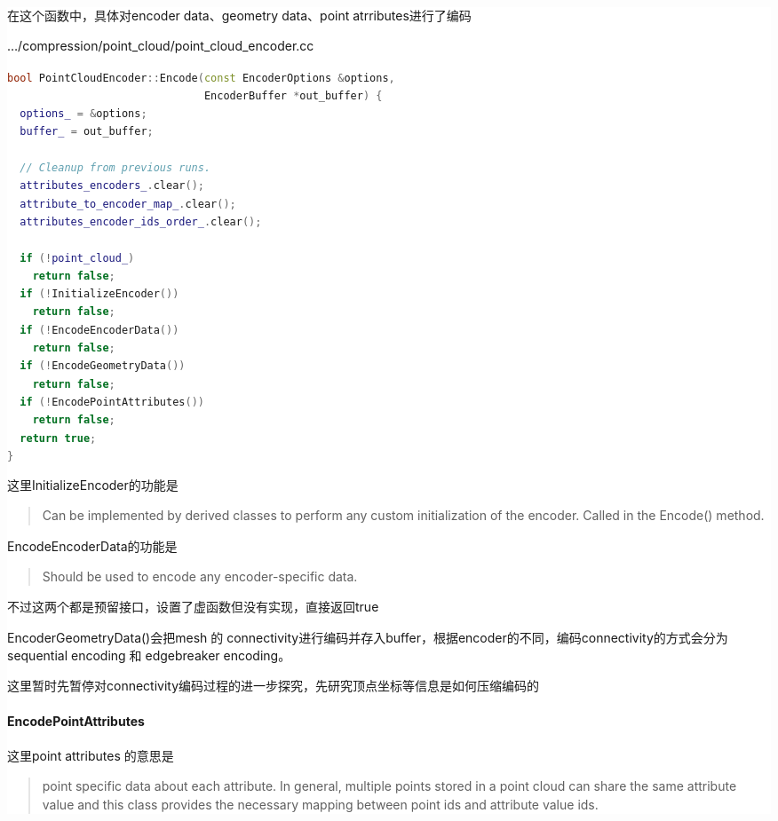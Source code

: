 在这个函数中，具体对encoder data、geometry data、point atrributes进行了编码

…/compression/point_cloud/point_cloud_encoder.cc

```cpp
bool PointCloudEncoder::Encode(const EncoderOptions &options,
                               EncoderBuffer *out_buffer) {
  options_ = &options;
  buffer_ = out_buffer;
 
  // Cleanup from previous runs.
  attributes_encoders_.clear();
  attribute_to_encoder_map_.clear();
  attributes_encoder_ids_order_.clear();
 
  if (!point_cloud_)
    return false;
  if (!InitializeEncoder())
    return false;
  if (!EncodeEncoderData())
    return false;
  if (!EncodeGeometryData())
    return false;
  if (!EncodePointAttributes())
    return false;
  return true;
}
```

这里InitializeEncoder的功能是
>Can be implemented by derived classes to      perform any custom initialization of the encoder. Called in the Encode() method.



EncodeEncoderData的功能是
>Should be used to encode any encoder-specific      data.



不过这两个都是预留接口，设置了虚函数但没有实现，直接返回true



EncoderGeometryData()会把mesh 的 connectivity进行编码并存入buffer，根据encoder的不同，编码connectivity的方式会分为sequential encoding 和      edgebreaker encoding。

这里暂时先暂停对connectivity编码过程的进一步探究，先研究顶点坐标等信息是如何压缩编码的





#### EncodePointAttributes


这里point attributes 的意思是
>point specific data about each attribute. In      general, multiple points stored in a point cloud can share the same attribute value and this class provides the      necessary mapping between point ids and attribute value ids.
